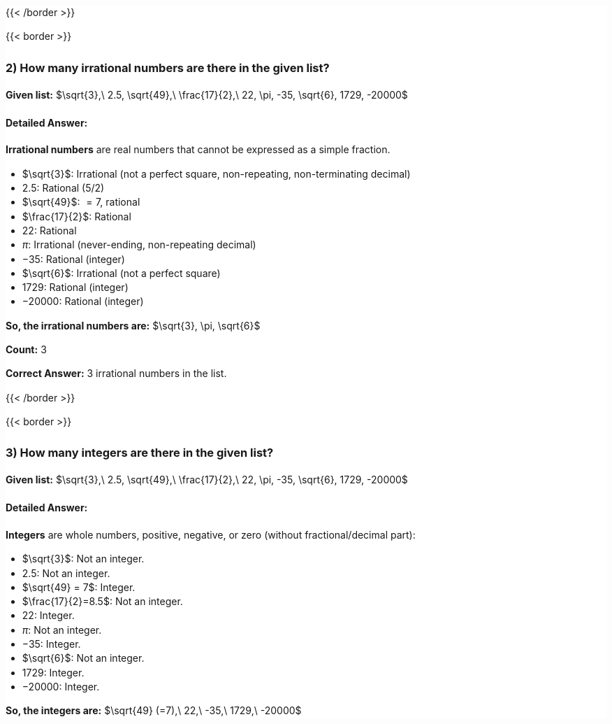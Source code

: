 {{< /border >}}

{{< border >}}

### 2) How many irrational numbers are there in the given list?

**Given list:**
$\sqrt{3},\ 2.5, \sqrt{49},\ \frac{17}{2},\ 22, \pi, -35, \sqrt{6}, 1729, -20000$

#### **Detailed Answer:**

**Irrational numbers** are real numbers that cannot be expressed as a simple fraction.

- $\sqrt{3}$: Irrational (not a perfect square, non-repeating, non-terminating decimal)
- $2.5$: Rational ($5/2$)
- $\sqrt{49}$: $= 7$, rational
- $\frac{17}{2}$: Rational
- $22$: Rational
- $\pi$: Irrational (never-ending, non-repeating decimal)
- $-35$: Rational (integer)
- $\sqrt{6}$: Irrational (not a perfect square)
- $1729$: Rational (integer)
- $-20000$: Rational (integer)

**So, the irrational numbers are:**
$\sqrt{3}, \pi, \sqrt{6}$

**Count:** 3

**Correct Answer:** 3 irrational numbers in the list.

{{< /border >}}

{{< border >}}

### 3) How many integers are there in the given list?

**Given list:**
$\sqrt{3},\ 2.5, \sqrt{49},\ \frac{17}{2},\ 22, \pi, -35, \sqrt{6}, 1729, -20000$

#### **Detailed Answer:**

**Integers** are whole numbers, positive, negative, or zero (without fractional/decimal part):

- $\sqrt{3}$: Not an integer.
- $2.5$: Not an integer.
- $\sqrt{49} = 7$: Integer.
- $\frac{17}{2}=8.5$: Not an integer.
- $22$: Integer.
- $\pi$: Not an integer.
- $-35$: Integer.
- $\sqrt{6}$: Not an integer.
- $1729$: Integer.
- $-20000$: Integer.

**So, the integers are:**
$\sqrt{49} (=7),\ 22,\ -35,\ 1729,\ -20000$
